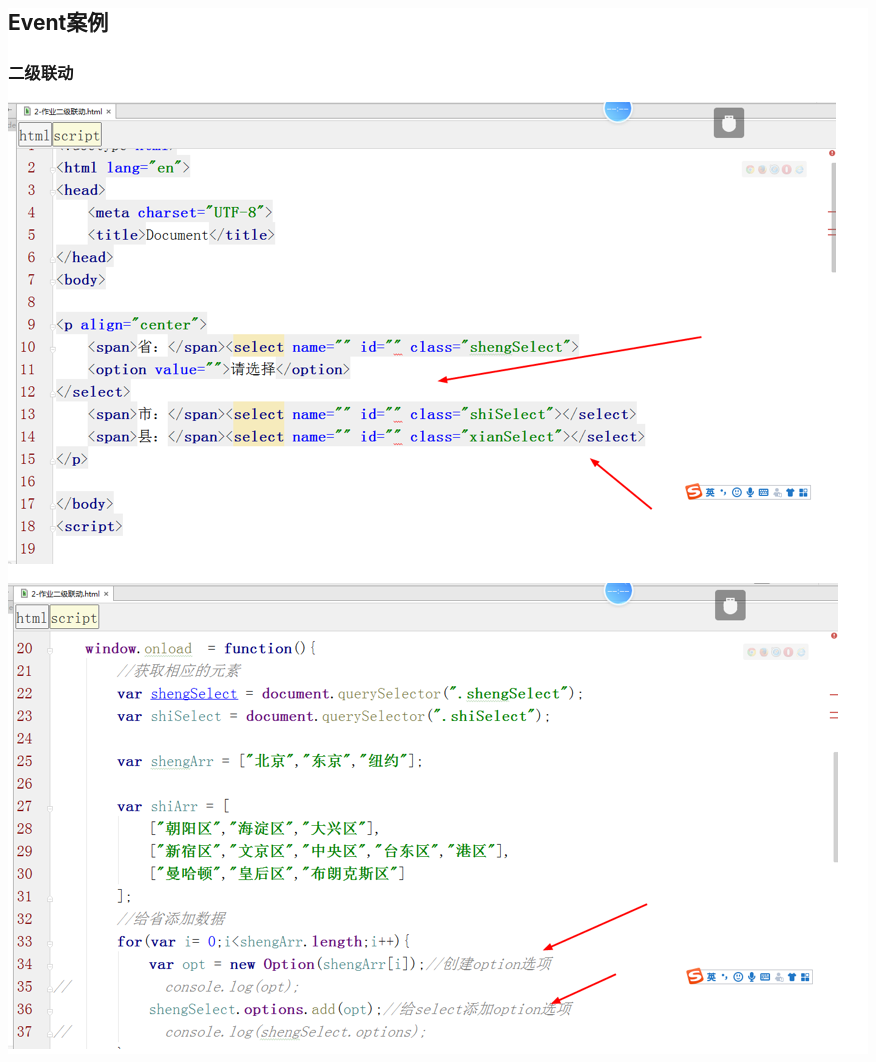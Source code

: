 ## Event案例

### 二级联动

![image-20200810084352635](020703event对象.assets/image-20200810084352635.png)

![image-20200810084359425](020703event对象.assets/image-20200810084359425.png)
